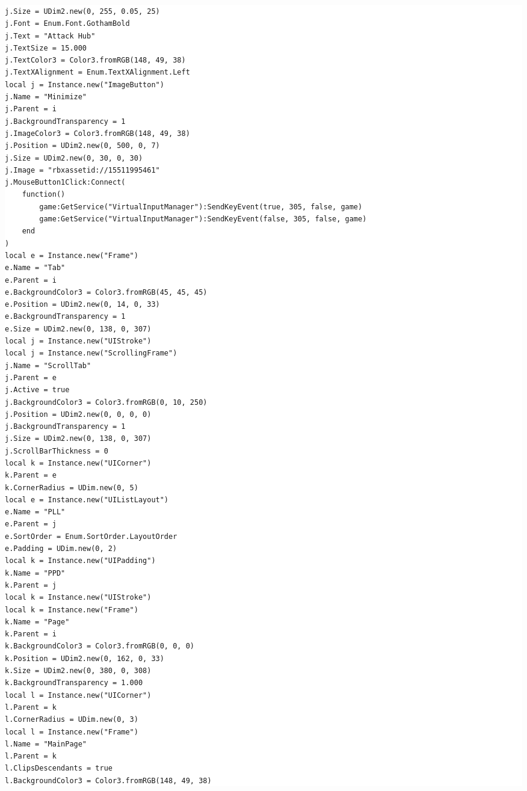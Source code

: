     j.Size = UDim2.new(0, 255, 0.05, 25)
    j.Font = Enum.Font.GothamBold
    j.Text = "Attack Hub"
    j.TextSize = 15.000
    j.TextColor3 = Color3.fromRGB(148, 49, 38)
    j.TextXAlignment = Enum.TextXAlignment.Left
    local j = Instance.new("ImageButton")
    j.Name = "Minimize"
    j.Parent = i
    j.BackgroundTransparency = 1
    j.ImageColor3 = Color3.fromRGB(148, 49, 38)
    j.Position = UDim2.new(0, 500, 0, 7)
    j.Size = UDim2.new(0, 30, 0, 30)
    j.Image = "rbxassetid://15511995461"
    j.MouseButton1Click:Connect(
        function()
            game:GetService("VirtualInputManager"):SendKeyEvent(true, 305, false, game)
            game:GetService("VirtualInputManager"):SendKeyEvent(false, 305, false, game)
        end
    )
    local e = Instance.new("Frame")
    e.Name = "Tab"
    e.Parent = i
    e.BackgroundColor3 = Color3.fromRGB(45, 45, 45)
    e.Position = UDim2.new(0, 14, 0, 33)
    e.BackgroundTransparency = 1
    e.Size = UDim2.new(0, 138, 0, 307)
    local j = Instance.new("UIStroke")
    local j = Instance.new("ScrollingFrame")
    j.Name = "ScrollTab"
    j.Parent = e
    j.Active = true
    j.BackgroundColor3 = Color3.fromRGB(0, 10, 250)
    j.Position = UDim2.new(0, 0, 0, 0)
    j.BackgroundTransparency = 1
    j.Size = UDim2.new(0, 138, 0, 307)
    j.ScrollBarThickness = 0
    local k = Instance.new("UICorner")
    k.Parent = e
    k.CornerRadius = UDim.new(0, 5)
    local e = Instance.new("UIListLayout")
    e.Name = "PLL"
    e.Parent = j
    e.SortOrder = Enum.SortOrder.LayoutOrder
    e.Padding = UDim.new(0, 2)
    local k = Instance.new("UIPadding")
    k.Name = "PPD"
    k.Parent = j
    local k = Instance.new("UIStroke")
    local k = Instance.new("Frame")
    k.Name = "Page"
    k.Parent = i
    k.BackgroundColor3 = Color3.fromRGB(0, 0, 0)
    k.Position = UDim2.new(0, 162, 0, 33)
    k.Size = UDim2.new(0, 380, 0, 308)
    k.BackgroundTransparency = 1.000
    local l = Instance.new("UICorner")
    l.Parent = k
    l.CornerRadius = UDim.new(0, 3)
    local l = Instance.new("Frame")
    l.Name = "MainPage"
    l.Parent = k
    l.ClipsDescendants = true
    l.BackgroundColor3 = Color3.fromRGB(148, 49, 38)
